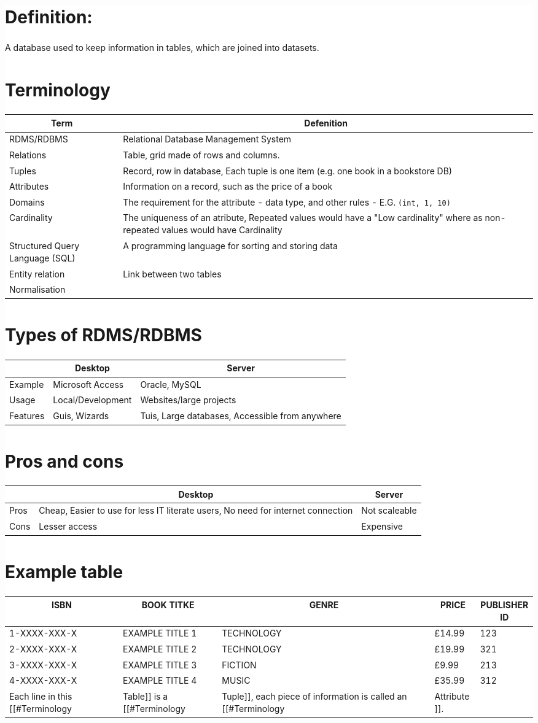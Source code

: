 # Definition:
A database used to keep information in tables, which are joined into datasets.
# Terminology
| Term | Defenition |
| -----| -------|
| RDMS/RDBMS | Relational Database Management System |
| Relations | Table, grid made of rows and columns. |
| Tuples | Record, row in database, Each tuple is one item (e.g. one book in a bookstore DB) |
| Attributes | Information on a record, such as the price of a book|
| Domains | The requirement for the attribute - data type, and other rules - E.G. `(int, 1, 10)`
| Cardinality | The uniqueness of an atribute, Repeated values would have a "Low cardinality" where as non-repeated values would have Cardinality
| Structured Query Language (SQL) | A programming language for sorting and storing data | 
| Entity relation | Link between two tables |
| Normalisation | 
# Types of RDMS/RDBMS
| | Desktop | Server |
|--------|  --------- |---------|
| Example | Microsoft Access | Oracle, MySQL |
| Usage | Local/Development | Websites/large projects |
| Features | Guis, Wizards| Tuis, Large databases, Accessible from anywhere |

# Pros and cons
|  | Desktop | Server |
| ------ | ------ | -------|
| Pros| Cheap, Easier to use for less IT literate users, No need for internet connection | Not scaleable |
| Cons| Lesser access | Expensive |


# Example table
| ISBN | BOOK TITKE | GENRE | PRICE | PUBLISHER ID |
| -----| ------| ------| -----| -----|
| 1-XXXX-XXX-X | EXAMPLE TITLE 1 | TECHNOLOGY | £14.99 | 123 |
| 2-XXXX-XXX-X | EXAMPLE TITLE 2 | TECHNOLOGY | £19.99 | 321 |
| 3-XXXX-XXX-X | EXAMPLE TITLE 3 | FICTION | £9.99 | 213 |
| 4-XXXX-XXX-X | EXAMPLE TITLE 4 | MUSIC | £35.99 | 312 |
Each line in this [[#Terminology |Table]] is a [[#Terminology |Tuple]], each piece of information is called an [[#Terminology |Attribute]].
